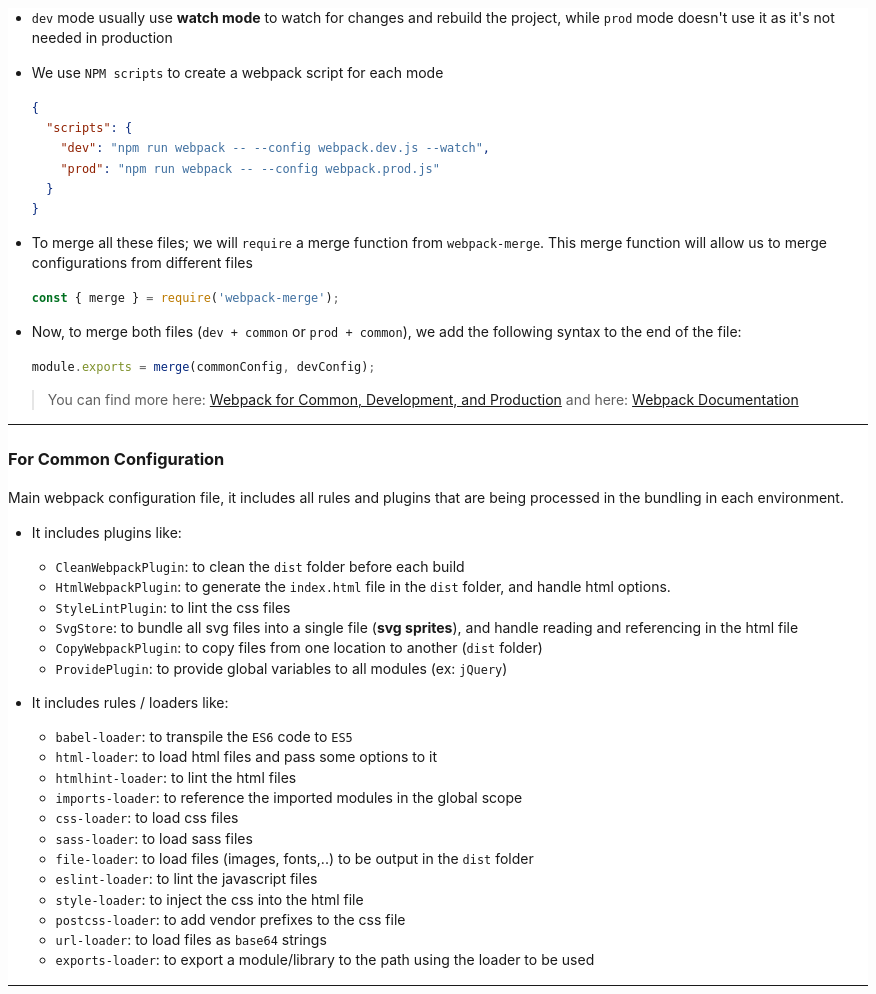   - `dev` mode usually use **watch mode** to watch for changes and rebuild the project, while `prod` mode doesn't use it as it's not needed in production

- We use `NPM scripts` to create a webpack script for each mode

  ```json
  {
    "scripts": {
      "dev": "npm run webpack -- --config webpack.dev.js --watch",
      "prod": "npm run webpack -- --config webpack.prod.js"
    }
  }
  ```

- To merge all these files; we will `require` a merge function from `webpack-merge`. This merge function will allow us to merge configurations from different files

  ```js
  const { merge } = require('webpack-merge');
  ```

- Now, to merge both files (`dev + common` or `prod + common`), we add the following syntax to the end of the file:

  ```js
  module.exports = merge(commonConfig, devConfig);
  ```

> You can find more here: [Webpack for Common, Development, and Production](https://www.linkedin.com/pulse/webpack-common-development-production-rany-elhousieny-phd%25E1%25B4%25AC%25E1%25B4%25AE%25E1%25B4%25B0/) and here: [Webpack Documentation](https://webpack.js.org/guides/production/)

---

### For Common Configuration

Main webpack configuration file, it includes all rules and plugins that are being processed in the bundling in each environment.

- It includes plugins like:

  - `CleanWebpackPlugin`: to clean the `dist` folder before each build
  - `HtmlWebpackPlugin`: to generate the `index.html` file in the `dist` folder, and handle html options.
  - `StyleLintPlugin`: to lint the css files
  - `SvgStore`: to bundle all svg files into a single file (**svg sprites**), and handle reading and referencing in the html file
  - `CopyWebpackPlugin`: to copy files from one location to another (`dist` folder)
  - `ProvidePlugin`: to provide global variables to all modules (ex: `jQuery`)

- It includes rules / loaders like:
  - `babel-loader`: to transpile the `ES6` code to `ES5`
  - `html-loader`: to load html files and pass some options to it
  - `htmlhint-loader`: to lint the html files
  - `imports-loader`: to reference the imported modules in the global scope
  - `css-loader`: to load css files
  - `sass-loader`: to load sass files
  - `file-loader`: to load files (images, fonts,..) to be output in the `dist` folder
  - `eslint-loader`: to lint the javascript files
  - `style-loader`: to inject the css into the html file
  - `postcss-loader`: to add vendor prefixes to the css file
  - `url-loader`: to load files as `base64` strings
  - `exports-loader`: to export a module/library to the path using the loader to be used

---